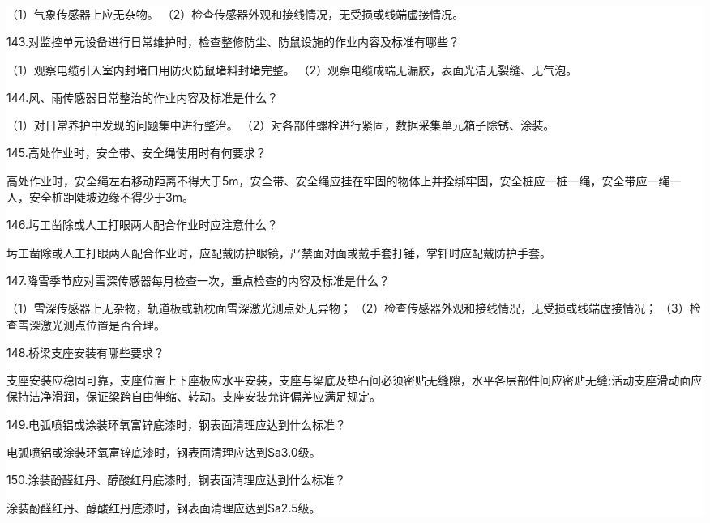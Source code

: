 （1）气象传感器上应无杂物。
（2）检查传感器外观和接线情况，无受损或线端虚接情况。

143.对监控单元设备进行日常维护时，检查整修防尘、防鼠设施的作业内容及标准有哪些？

（1）观察电缆引入室内封堵口用防火防鼠堵料封堵完整。
（2）观察电缆成端无漏胶，表面光洁无裂缝、无气泡。

144.风、雨传感器日常整治的作业内容及标准是什么？

（1）对日常养护中发现的问题集中进行整治。
（2）对各部件螺栓进行紧固，数据采集单元箱子除锈、涂装。

145.高处作业时，安全带、安全绳使用时有何要求？

高处作业时，安全绳左右移动距离不得大于5m，安全带、安全绳应挂在牢固的物体上并拴绑牢固，安全桩应一桩一绳，安全带应一绳一人，安全桩距陡坡边缘不得少于3m。

146.圬工凿除或人工打眼两人配合作业时应注意什么？

圬工凿除或人工打眼两人配合作业时，应配戴防护眼镜，严禁面对面或戴手套打锤，掌钎时应配戴防护手套。

147.降雪季节应对雪深传感器每月检查一次，重点检查的内容及标准是什么？

（1）雪深传感器上无杂物，轨道板或轨枕面雪深激光测点处无异物；
（2）检查传感器外观和接线情况，无受损或线端虚接情况；
（3）检查雪深激光测点位置是否合理。

148.桥梁支座安装有哪些要求？

支座安装应稳固可靠，支座位置上下座板应水平安装，支座与梁底及垫石间必须密贴无缝隙，水平各层部件间应密贴无缝;活动支座滑动面应保持洁净滑润，保证梁跨自由伸缩、转动。支座安装允许偏差应满足规定。

149.电弧喷铝或涂装环氧富锌底漆时，钢表面清理应达到什么标准？

电弧喷铝或涂装环氧富锌底漆时，钢表面清理应达到Sa3.0级。

150.涂装酚醛红丹、醇酸红丹底漆时，钢表面清理应达到什么标准？

涂装酚醛红丹、醇酸红丹底漆时，钢表面清理应达到Sa2.5级。
